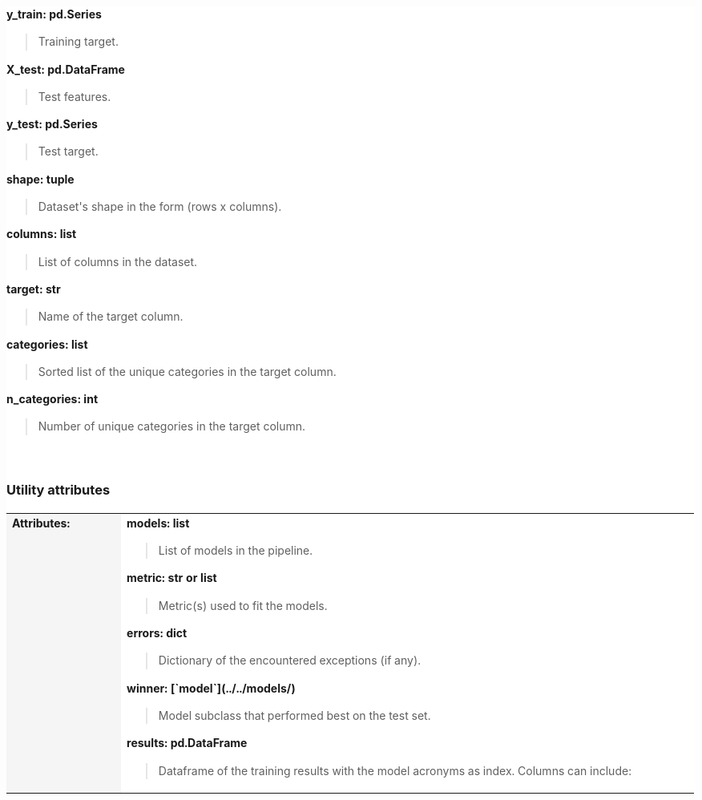 </blockquote>
<strong>y_train: pd.Series</strong>
<blockquote>
Training target.
</blockquote>
<strong>X_test: pd.DataFrame</strong>
<blockquote>
Test features.
</blockquote>
<strong>y_test: pd.Series</strong>
<blockquote>
Test target.
</blockquote>
<strong>shape: tuple</strong>
<blockquote>
Dataset's shape in the form (rows x columns).
</blockquote>
<strong>columns: list</strong>
<blockquote>
List of columns in the dataset.
</blockquote>
<strong>target: str</strong>
<blockquote>
Name of the target column.
</blockquote>
<strong>categories: list</strong>
<blockquote>
Sorted list of the unique categories in the target column.
</blockquote>
<strong>n_categories: int</strong>
<blockquote>
Number of unique categories in the target column.
</blockquote>
</td></tr>
</table>
<br>


### Utility attributes

<a name="atom"></a>
<table>
<tr>
<td width="15%" style="vertical-align:top; background:#F5F5F5;"><strong>Attributes:</strong></td>
<td width="75%" style="background:white;">
<strong>models: list</strong>
<blockquote>
List of models in the pipeline.
</blockquote>
<strong>metric: str or list</strong>
<blockquote>
Metric(s) used to fit the models.
</blockquote>
<strong>errors: dict</strong>
<blockquote>
Dictionary of the encountered exceptions (if any).
</blockquote>
<strong>winner: [`model`](../../models/)</strong>
<blockquote>
Model subclass that performed best on the test set.
</blockquote>
<strong>results: pd.DataFrame</strong>
<blockquote>
Dataframe of the training results with the model acronyms as index. Columns can include: